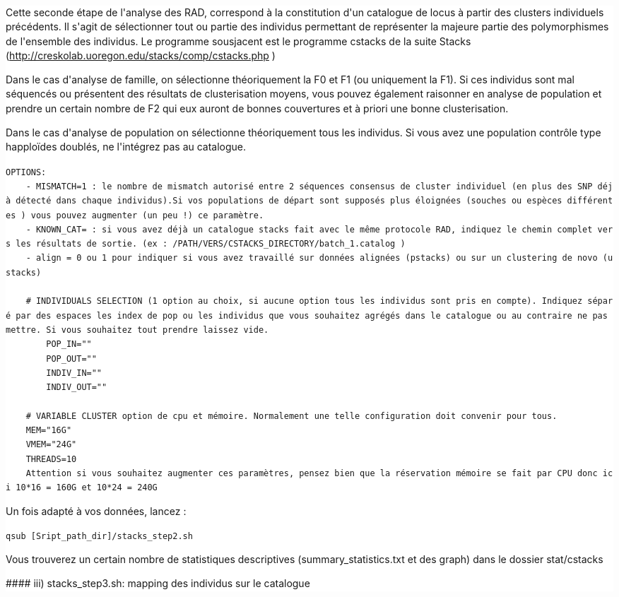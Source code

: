Cette seconde étape de l'analyse des RAD, correspond à la constitution d'un catalogue de locus à partir des clusters individuels précédents. Il s'agit de sélectionner tout ou partie des individus permettant de représenter la majeure partie des polymorphismes de l'ensemble des individus. Le programme sousjacent est le programme cstacks de la suite Stacks (http://creskolab.uoregon.edu/stacks/comp/cstacks.php )
	
Dans le cas d'analyse de famille, on sélectionne théoriquement la F0 et F1 (ou uniquement la F1). Si ces individus sont mal séquencés ou présentent des résultats de clusterisation moyens, vous pouvez également raisonner en analyse de population et prendre un certain nombre de F2 qui eux auront de bonnes couvertures et à priori une bonne clusterisation. 
	
Dans le cas d'analyse de population on sélectionne théoriquement tous les individus. Si vous avez une population contrôle type happloïdes doublés, ne l'intégrez pas au catalogue.
	
	OPTIONS: 
		- MISMATCH=1 : le nombre de mismatch autorisé entre 2 séquences consensus de cluster individuel (en plus des SNP déjà détecté dans chaque individus).Si vos populations de départ sont supposés plus éloignées (souches ou espèces différentes ) vous pouvez augmenter (un peu !) ce paramètre.
		- KNOWN_CAT= : si vous avez déjà un catalogue stacks fait avec le même protocole RAD, indiquez le chemin complet vers les résultats de sortie. (ex : /PATH/VERS/CSTACKS_DIRECTORY/batch_1.catalog )
		- align = 0 ou 1 pour indiquer si vous avez travaillé sur données alignées (pstacks) ou sur un clustering de novo (ustacks)

		# INDIVIDUALS SELECTION (1 option au choix, si aucune option tous les individus sont pris en compte). Indiquez séparé par des espaces les index de pop ou les individus que vous souhaitez agrégés dans le catalogue ou au contraire ne pas mettre. Si vous souhaitez tout prendre laissez vide.
			POP_IN=""
			POP_OUT=""
			INDIV_IN=""
			INDIV_OUT=""

		# VARIABLE CLUSTER option de cpu et mémoire. Normalement une telle configuration doit convenir pour tous.
		MEM="16G"
		VMEM="24G"
		THREADS=10
		Attention si vous souhaitez augmenter ces paramètres, pensez bien que la réservation mémoire se fait par CPU donc ici 10*16 = 160G et 10*24 = 240G

Un fois adapté à vos données, lancez : 
	
	qsub [Sript_path_dir]/stacks_step2.sh	

Vous trouverez un certain nombre de statistiques descriptives (summary_statistics.txt et des graph) dans le dossier stat/cstacks


#### iii) stacks_step3.sh: mapping des individus sur le catalogue
